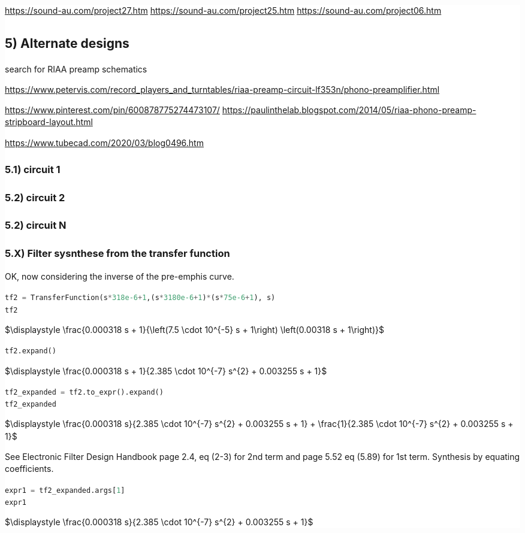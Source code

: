 https://sound-au.com/project27.htm https://sound-au.com/project25.htm
https://sound-au.com/project06.htm

## 5) Alternate designs <a id="section5"></a>

search for RIAA preamp schematics

https://www.petervis.com/record_players_and_turntables/riaa-preamp-circuit-lf353n/phono-preamplifier.html

https://www.pinterest.com/pin/600878775274473107/
https://paulinthelab.blogspot.com/2014/05/riaa-phono-preamp-stripboard-layout.html

https://www.tubecad.com/2020/03/blog0496.htm

### 5.1) circuit 1

### 5.2) circuit 2

### 5.2) circuit N

### 5.X) Filter sysnthese from the transfer function

OK, now considering the inverse of the pre-emphis curve.

``` python
tf2 = TransferFunction(s*318e-6+1,(s*3180e-6+1)*(s*75e-6+1), s)
tf2
```

$\displaystyle \frac{0.000318 s + 1}{\left(7.5 \cdot 10^{-5} s + 1\right) \left(0.00318 s + 1\right)}$

``` python
tf2.expand()
```

$\displaystyle \frac{0.000318 s + 1}{2.385 \cdot 10^{-7} s^{2} + 0.003255 s + 1}$

``` python
tf2_expanded = tf2.to_expr().expand()
tf2_expanded
```

$\displaystyle \frac{0.000318 s}{2.385 \cdot 10^{-7} s^{2} + 0.003255 s + 1} + \frac{1}{2.385 \cdot 10^{-7} s^{2} + 0.003255 s + 1}$

See Electronic Filter Design Handbook page 2.4, eq (2-3) for 2nd term
and page 5.52 eq (5.89) for 1st term. Synthesis by equating
coefficients.

``` python
expr1 = tf2_expanded.args[1]
expr1
```

$\displaystyle \frac{0.000318 s}{2.385 \cdot 10^{-7} s^{2} + 0.003255 s + 1}$
